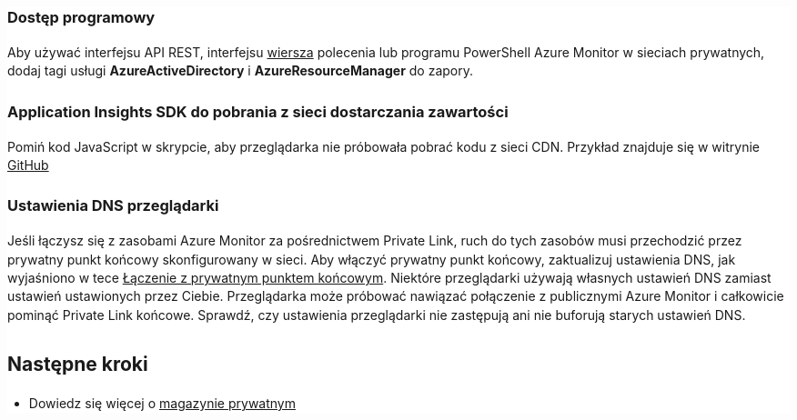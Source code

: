 ### <a name="programmatic-access"></a>Dostęp programowy

Aby używać interfejsu API REST, interfejsu [wiersza](/cli/azure/monitor) polecenia lub [](../../virtual-network/service-tags-overview.md)programu PowerShell Azure Monitor w sieciach prywatnych, dodaj tagi usługi **AzureActiveDirectory** i **AzureResourceManager** do zapory.  

### <a name="application-insights-sdk-downloads-from-a-content-delivery-network"></a>Application Insights SDK do pobrania z sieci dostarczania zawartości

Pomiń kod JavaScript w skrypcie, aby przeglądarka nie próbowała pobrać kodu z sieci CDN. Przykład znajduje się w witrynie [GitHub](https://github.com/microsoft/ApplicationInsights-JS#npm-setup-ignore-if-using-snippet-setup)

### <a name="browser-dns-settings"></a>Ustawienia DNS przeglądarki

Jeśli łączysz się z zasobami Azure Monitor za pośrednictwem Private Link, ruch do tych zasobów musi przechodzić przez prywatny punkt końcowy skonfigurowany w sieci. Aby włączyć prywatny punkt końcowy, zaktualizuj ustawienia DNS, jak wyjaśniono w tece [Łączenie z prywatnym punktem końcowym](#connect-to-a-private-endpoint). Niektóre przeglądarki używają własnych ustawień DNS zamiast ustawień ustawionych przez Ciebie. Przeglądarka może próbować nawiązać połączenie z publicznymi Azure Monitor i całkowicie pominąć Private Link końcowe. Sprawdź, czy ustawienia przeglądarki nie zastępują ani nie buforują starych ustawień DNS. 

## <a name="next-steps"></a>Następne kroki

- Dowiedz się więcej o [magazynie prywatnym](private-storage.md)
